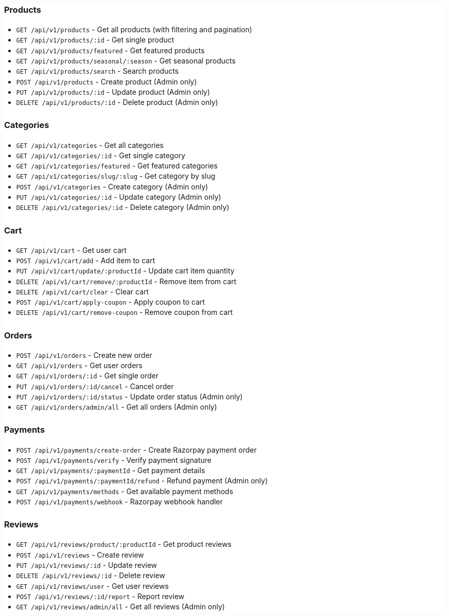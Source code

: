 ### Products
- `GET /api/v1/products` - Get all products (with filtering and pagination)
- `GET /api/v1/products/:id` - Get single product
- `GET /api/v1/products/featured` - Get featured products
- `GET /api/v1/products/seasonal/:season` - Get seasonal products
- `GET /api/v1/products/search` - Search products
- `POST /api/v1/products` - Create product (Admin only)
- `PUT /api/v1/products/:id` - Update product (Admin only)
- `DELETE /api/v1/products/:id` - Delete product (Admin only)

### Categories
- `GET /api/v1/categories` - Get all categories
- `GET /api/v1/categories/:id` - Get single category
- `GET /api/v1/categories/featured` - Get featured categories
- `GET /api/v1/categories/slug/:slug` - Get category by slug
- `POST /api/v1/categories` - Create category (Admin only)
- `PUT /api/v1/categories/:id` - Update category (Admin only)
- `DELETE /api/v1/categories/:id` - Delete category (Admin only)

### Cart
- `GET /api/v1/cart` - Get user cart
- `POST /api/v1/cart/add` - Add item to cart
- `PUT /api/v1/cart/update/:productId` - Update cart item quantity
- `DELETE /api/v1/cart/remove/:productId` - Remove item from cart
- `DELETE /api/v1/cart/clear` - Clear cart
- `POST /api/v1/cart/apply-coupon` - Apply coupon to cart
- `DELETE /api/v1/cart/remove-coupon` - Remove coupon from cart

### Orders
- `POST /api/v1/orders` - Create new order
- `GET /api/v1/orders` - Get user orders
- `GET /api/v1/orders/:id` - Get single order
- `PUT /api/v1/orders/:id/cancel` - Cancel order
- `PUT /api/v1/orders/:id/status` - Update order status (Admin only)
- `GET /api/v1/orders/admin/all` - Get all orders (Admin only)

### Payments
- `POST /api/v1/payments/create-order` - Create Razorpay payment order
- `POST /api/v1/payments/verify` - Verify payment signature
- `GET /api/v1/payments/:paymentId` - Get payment details
- `POST /api/v1/payments/:paymentId/refund` - Refund payment (Admin only)
- `GET /api/v1/payments/methods` - Get available payment methods
- `POST /api/v1/payments/webhook` - Razorpay webhook handler

### Reviews
- `GET /api/v1/reviews/product/:productId` - Get product reviews
- `POST /api/v1/reviews` - Create review
- `PUT /api/v1/reviews/:id` - Update review
- `DELETE /api/v1/reviews/:id` - Delete review
- `GET /api/v1/reviews/user` - Get user reviews
- `POST /api/v1/reviews/:id/report` - Report review
- `GET /api/v1/reviews/admin/all` - Get all reviews (Admin only)
